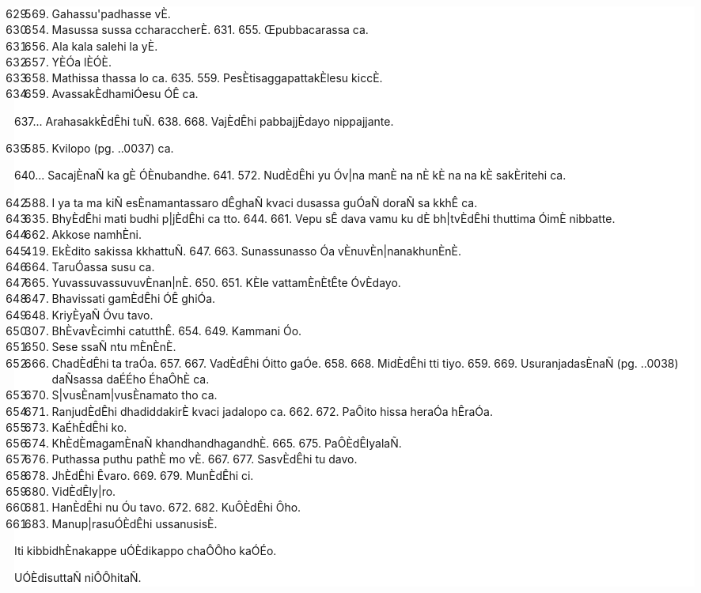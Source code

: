  629. 569. Gahassu'padhasse vÈ. 

 630. 654. Masussa sussa ccharaccherÈ. 631. 655. Œpubbacarassa ca. 

 632. 656. Ala kala salehi la yÈ. 

 633. 657. YÈÓa lÈÓÈ. 

 634. 658. Mathissa thassa lo ca. 635. 559. PesÈtisaggapattakÈlesu kiccÈ. 

 636. 659. AvassakÈdhamiÓesu ÓÊ ca. 

 637... ArahasakkÈdÊhi tuÑ. 638. 668. VajÈdÊhi pabbajjÈdayo nippajjante. 

 639. 585. Kvilopo (pg. ..0037) ca. 

 640... SacajÈnaÑ ka gÈ ÓÈnubandhe. 641. 572. NudÈdÊhi yu Óv|na manÈ na nÈ kÈ na na kÈ sakÈritehi ca. 

 642. 588. I ya ta ma kiÑ esÈnamantassaro dÊghaÑ kvaci dusassa guÓaÑ 
doraÑ sa kkhÊ ca. 

 643. 635. BhyÈdÊhi mati budhi p|jÈdÊhi ca tto. 644. 661. Vepu sÊ dava vamu ku dÈ bh|tvÈdÊhi thuttima ÓimÈ nibbatte. 

 645. 662. Akkose namhÈni. 

 646. 419. EkÈdito sakissa kkhattuÑ. 647. 663. Sunassunasso Óa vÈnuvÈn|nanakhunÈnÈ. 

 648. 664. TaruÓassa susu ca. 

 649. 665. YuvassuvassuvuvÈnan|nÈ. 650. 651. KÈle vattamÈnÈtÊte ÓvÈdayo. 

 651. 647. Bhavissati gamÈdÊhi ÓÊ ghiÓa. 

 652. 648. KriyÈyaÑ Óvu tavo. 

 653. 307. BhÈvavÈcimhi catutthÊ. 654. 649. Kammani Óo. 

 655. 650. Sese ssaÑ ntu mÈnÈnÈ. 

 656. 666. ChadÈdÊhi ta traÓa. 657. 667. VadÈdÊhi Óitto gaÓe. 658. 668. MidÈdÊhi tti tiyo. 659. 669. UsuranjadasÈnaÑ (pg. ..0038) daÑsassa daÉÉho ÉhaÔhÈ ca. 

 660. 670. S|vusÈnam|vusÈnamato tho ca. 

 661. 671. RanjudÈdÊhi dhadiddakirÈ kvaci jadalopo ca. 662. 672. PaÔito hissa heraÓa hÊraÓa. 

 663. 673. KaÉhÈdÊhi ko. 

 664. 674. KhÈdÈmagamÈnaÑ khandhandhagandhÈ. 665. 675. PaÔÈdÊlyalaÑ. 

 666. 676. Puthassa puthu pathÈ mo vÈ. 667. 677. SasvÈdÊhi tu davo. 

 668. 678. JhÈdÊhi Êvaro. 669. 679. MunÈdÊhi ci. 

 670. 680. VidÈdÊly|ro. 

 671. 681. HanÈdÊhi nu Óu tavo. 672. 682. KuÔÈdÊhi Ôho. 

 673. 683. Manup|rasuÓÈdÊhi ussanusisÈ. 

 Iti kibbidhÈnakappe uÓÈdikappo chaÔÔho kaÓÉo. 

 UÓÈdisuttaÑ niÔÔhitaÑ. 
